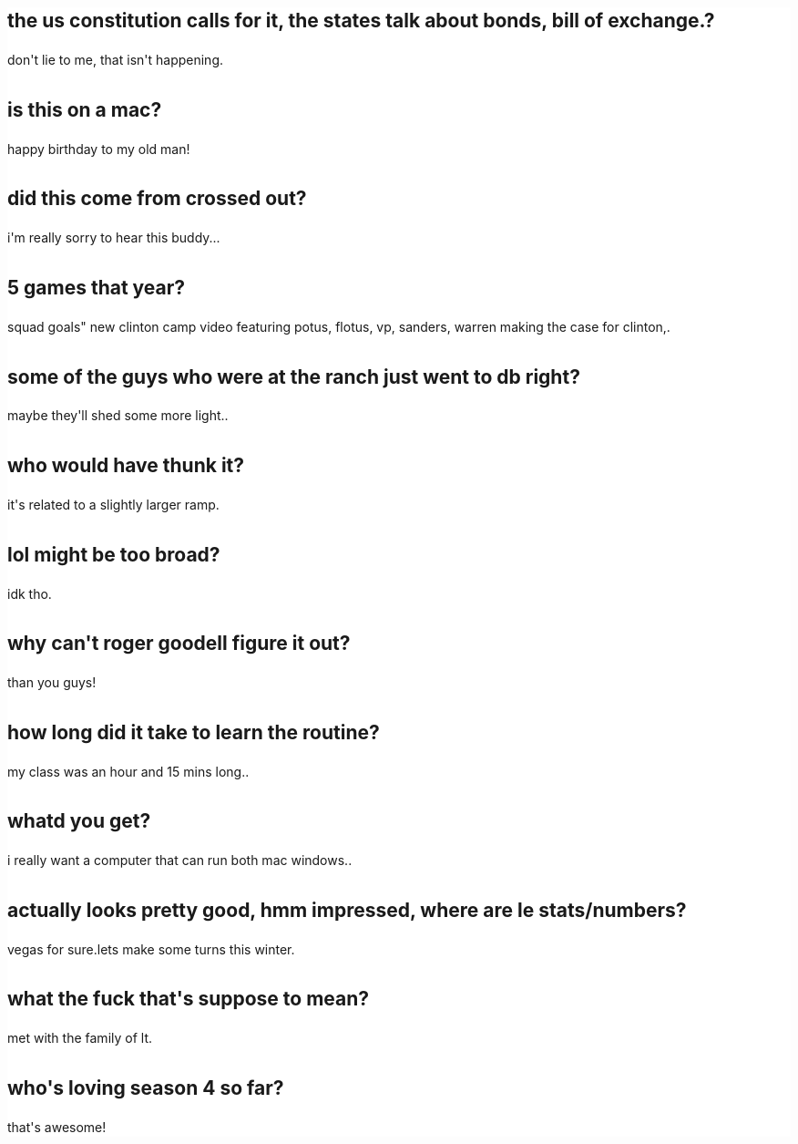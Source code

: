 ## the us constitution calls for it, the states talk about bonds, bill of exchange.?
don't lie to me, that isn't happening.

## is this on a mac?
happy birthday to my old man!

## did this come from crossed out?
i'm really sorry to hear this buddy...

## 5 games that year?
squad goals" new clinton camp video featuring potus, flotus, vp, sanders,  warren making the case for clinton,.

## some of the guys who were at the ranch just went to db right?
maybe they'll shed some more light..

## who would have thunk it?
it's related to a slightly larger ramp.

## lol might be too broad?
idk tho.

## why can't roger goodell figure it out?
than you guys!

## how long did it take to learn the routine?
my class was an hour and 15 mins long..

## whatd you get?
i really want a computer that can run both mac  windows..

## actually looks pretty good, hmm impressed, where are le stats/numbers?
vegas for sure.lets make some turns this winter.

## what the fuck that's suppose to mean?
met with the family of lt.

## who's loving season 4 so far?
that's awesome!
